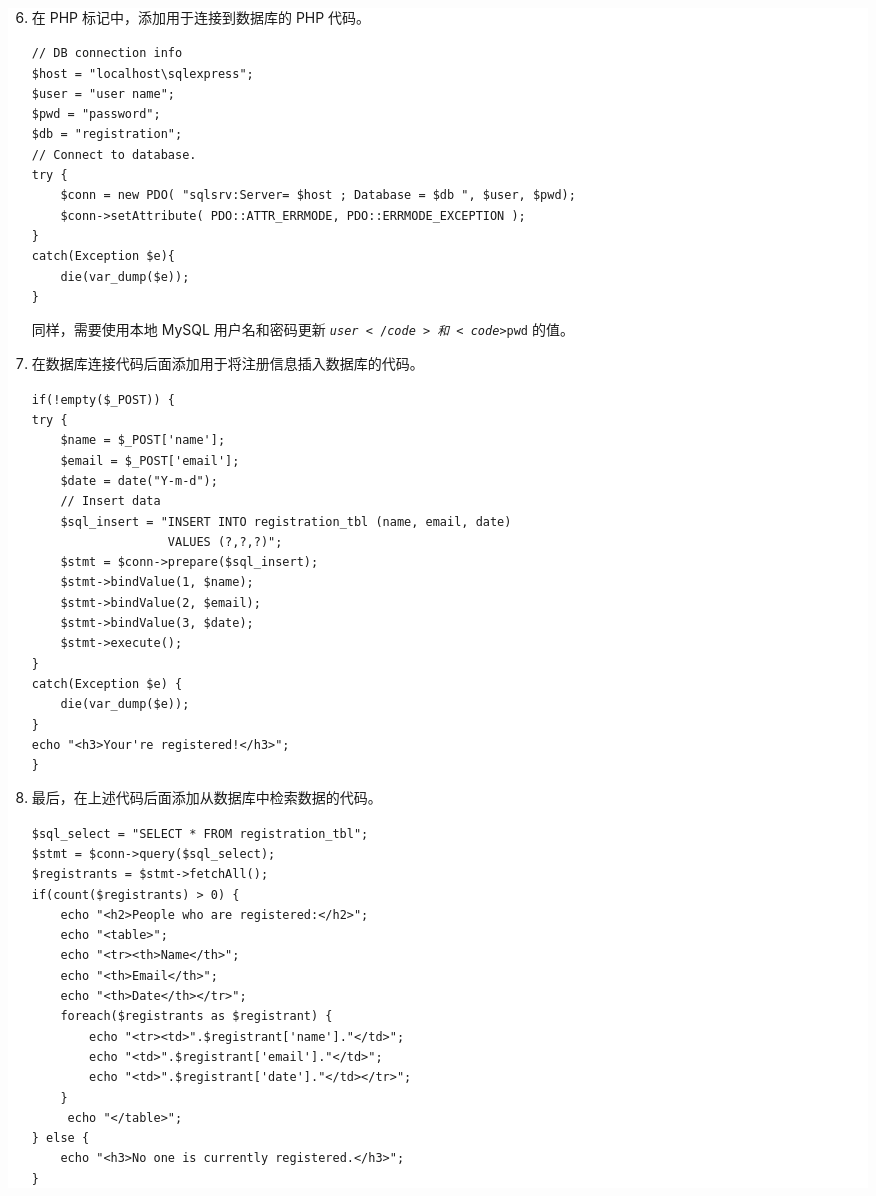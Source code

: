 6. 在 PHP 标记中，添加用于连接到数据库的 PHP 代码。

    ```
    // DB connection info
    $host = "localhost\sqlexpress";
    $user = "user name";
    $pwd = "password";
    $db = "registration";
    // Connect to database.
    try {
        $conn = new PDO( "sqlsrv:Server= $host ; Database = $db ", $user, $pwd);
        $conn->setAttribute( PDO::ATTR_ERRMODE, PDO::ERRMODE_EXCEPTION );
    }
    catch(Exception $e){
        die(var_dump($e));
    }
    ```

    同样，需要使用本地 MySQL 用户名和密码更新 <code>$user</code> 和 <code>$pwd</code> 的值。

7. 在数据库连接代码后面添加用于将注册信息插入数据库的代码。

    ```
    if(!empty($_POST)) {
    try {
        $name = $_POST['name'];
        $email = $_POST['email'];
        $date = date("Y-m-d");
        // Insert data
        $sql_insert = "INSERT INTO registration_tbl (name, email, date) 
                       VALUES (?,?,?)";
        $stmt = $conn->prepare($sql_insert);
        $stmt->bindValue(1, $name);
        $stmt->bindValue(2, $email);
        $stmt->bindValue(3, $date);
        $stmt->execute();
    }
    catch(Exception $e) {
        die(var_dump($e));
    }
    echo "<h3>Your're registered!</h3>";
    }
    ```

8. 最后，在上述代码后面添加从数据库中检索数据的代码。

    ```
    $sql_select = "SELECT * FROM registration_tbl";
    $stmt = $conn->query($sql_select);
    $registrants = $stmt->fetchAll(); 
    if(count($registrants) > 0) {
        echo "<h2>People who are registered:</h2>";
        echo "<table>";
        echo "<tr><th>Name</th>";
        echo "<th>Email</th>";
        echo "<th>Date</th></tr>";
        foreach($registrants as $registrant) {
            echo "<tr><td>".$registrant['name']."</td>";
            echo "<td>".$registrant['email']."</td>";
            echo "<td>".$registrant['date']."</td></tr>";
        }
         echo "</table>";
    } else {
        echo "<h3>No one is currently registered.</h3>";
    }
    ```


[install-php]: http://www.php.net/manual/en/install.php
[install-SQLExpress]: http://www.microsoft.com/download/details.aspx?id=29062
[install-Drivers]: http://www.microsoft.com/download/details.aspx?id=20098
[install-git]: http://git-scm.com/
[pdo-sqlsrv]: http://php.net/pdo_sqlsrv